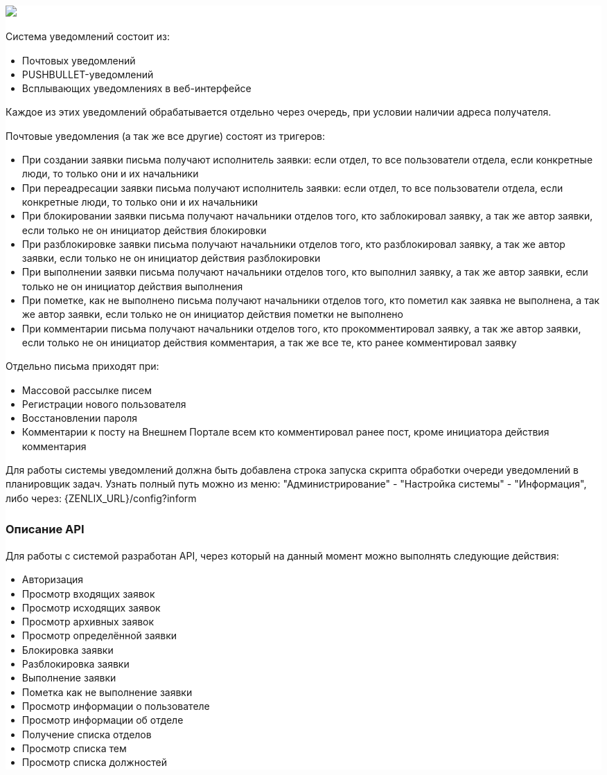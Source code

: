 ![](https://ru.zenlix.com/files/view/leGXH3lq3tiz40140aVmaARdmorY1m.jpg)

Система уведомлений состоит из: 

- Почтовых уведомлений
- PUSHBULLET-уведомлений
- Всплывающих уведомлениях в веб-интерфейсе

Каждое из этих уведомлений обрабатывается отдельно через очередь, при условии наличии адреса получателя.


Почтовые уведомления (а так же все другие) состоят из тригеров:

- При создании заявки 
письма получают исполнитель заявки: если отдел, то все пользователи отдела, 
если конкретные люди, то только они и их начальники
- При переадресации заявки
письма получают исполнитель заявки: если отдел, то все пользователи отдела, 
если конкретные люди, то только они и их начальники
- При блокировании заявки
письма получают начальники отделов того, кто заблокировал заявку, а так же автор заявки, если только не он инициатор действия блокировки
- При разблокировке заявки
письма получают начальники отделов того, кто разблокировал заявку, а так же автор заявки, если только не он инициатор действия разблокировки
- При выполнении заявки
письма получают начальники отделов того, кто выполнил заявку, а так же автор заявки, если только не он инициатор действия выполнения
- При пометке, как не выполнено
письма получают начальники отделов того, кто пометил как заявка не выполнена, а так же автор заявки, если только не он инициатор действия пометки не выполнено
- При комментарии
письма получают начальники отделов того, кто прокомментировал заявку, а так же автор заявки, если только не он инициатор действия комментария, а так же все те, кто ранее комментировал заявку


Отдельно письма приходят при:

- Массовой рассылке писем
- Регистрации нового пользователя
- Восстановлении пароля
- Комментарии к посту на Внешнем Портале всем кто комментировал ранее пост, кроме инициатора действия комментария

Для работы системы уведомлений должна быть добавлена строка запуска скрипта обработки очереди уведомлений в планировщик задач. Узнать полный путь можно из меню: "Администрирование" - "Настройка системы" - "Информация", либо через: {ZENLIX_URL}/config?inform

### Описание API

Для работы с системой разработан API, через который на данный момент можно выполнять следующие действия:


- Авторизация
- Просмотр входящих заявок
- Просмотр исходящих заявок
- Просмотр архивных заявок
- Просмотр определённой заявки
- Блокировка заявки
- Разблокировка заявки
- Выполнение заявки
- Пометка как не выполнение заявки
- Просмотр информации о пользователе
- Просмотр информации об отделе
- Получение списка отделов
- Просмотр списка тем
- Просмотр списка должностей